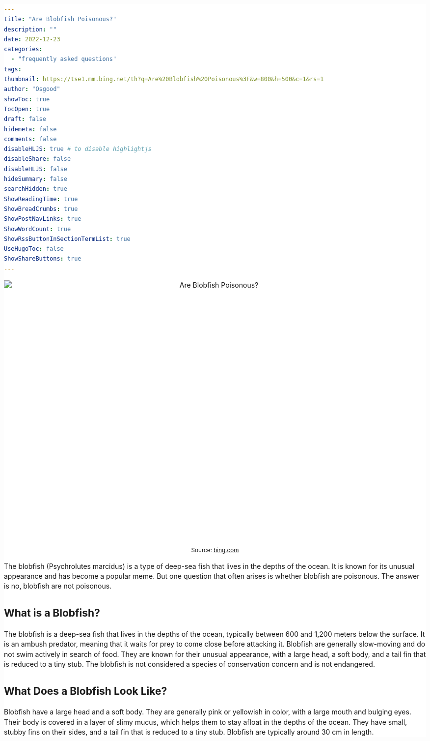 ```yaml
---
title: "Are Blobfish Poisonous?"
description: ""
date: 2022-12-23
categories:
  - "frequently asked questions" 
tags: 
thumbnail: https://tse1.mm.bing.net/th?q=Are%20Blobfish%20Poisonous%3F&w=800&h=500&c=1&rs=1
author: "Osgood"
showToc: true
TocOpen: true
draft: false
hidemeta: false
comments: false
disableHLJS: true # to disable highlightjs
disableShare: false
disableHLJS: false
hideSummary: false
searchHidden: true
ShowReadingTime: true
ShowBreadCrumbs: true
ShowPostNavLinks: true
ShowWordCount: true
ShowRssButtonInSectionTermList: true
UseHugoToc: false
ShowShareButtons: true
---
```


<center>
	<img src="https://tse1.mm.bing.net/th?q=Are%20Blobfish%20Poisonous%3F&w=800&h=500&c=1&rs=1" alt="Are Blobfish Poisonous?" width="800" height="500" style="display: block; width: 100%; height: auto">
	<small>Source: <a href="https://www.bing.com" rel="nofollow">bing.com</a></small>
</center>

<p>The blobfish (Psychrolutes marcidus) is a type of deep-sea fish that lives in the depths of the ocean. It is known for its unusual appearance and has become a popular meme. But one question that often arises is whether blobfish are poisonous. The answer is no, blobfish are not poisonous.</p>

<h2>What is a Blobfish?</h2>

<p>The blobfish is a deep-sea fish that lives in the depths of the ocean, typically between 600 and 1,200 meters below the surface. It is an ambush predator, meaning that it waits for prey to come close before attacking it. Blobfish are generally slow-moving and do not swim actively in search of food. They are known for their unusual appearance, with a large head, a soft body, and a tail fin that is reduced to a tiny stub. The blobfish is not considered a species of conservation concern and is not endangered.</p>

<h2>What Does a Blobfish Look Like?</h2>

<p>Blobfish have a large head and a soft body. They are generally pink or yellowish in color, with a large mouth and bulging eyes. Their body is covered in a layer of slimy mucus, which helps them to stay afloat in the depths of the ocean. They have small, stubby fins on their sides, and a tail fin that is reduced to a tiny stub. Blobfish are typically around 30 cm in length.</p>
